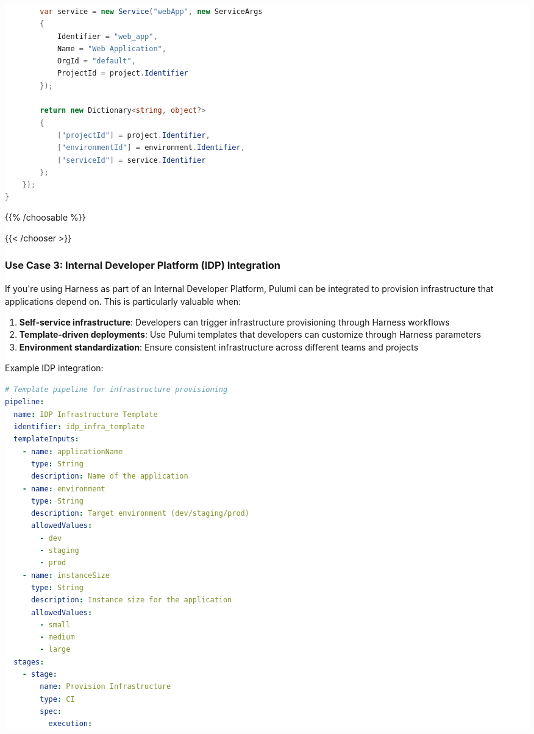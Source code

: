 ```csharp
        var service = new Service("webApp", new ServiceArgs
        {
            Identifier = "web_app",
            Name = "Web Application",
            OrgId = "default",
            ProjectId = project.Identifier
        });

        return new Dictionary<string, object?>
        {
            ["projectId"] = project.Identifier,
            ["environmentId"] = environment.Identifier,
            ["serviceId"] = service.Identifier
        };
    });
}
```

{{% /choosable %}}

{{< /chooser >}}

### Use Case 3: Internal Developer Platform (IDP) Integration

If you're using Harness as part of an Internal Developer Platform, Pulumi can be integrated to provision infrastructure that applications depend on. This is particularly valuable when:

1. **Self-service infrastructure**: Developers can trigger infrastructure provisioning through Harness workflows
2. **Template-driven deployments**: Use Pulumi templates that developers can customize through Harness parameters
3. **Environment standardization**: Ensure consistent infrastructure across different teams and projects

Example IDP integration:

```yaml
# Template pipeline for infrastructure provisioning
pipeline:
  name: IDP Infrastructure Template
  identifier: idp_infra_template
  templateInputs:
    - name: applicationName
      type: String
      description: Name of the application
    - name: environment
      type: String
      description: Target environment (dev/staging/prod)
      allowedValues:
        - dev
        - staging
        - prod
    - name: instanceSize
      type: String
      description: Instance size for the application
      allowedValues:
        - small
        - medium
        - large
  stages:
    - stage:
        name: Provision Infrastructure
        type: CI
        spec:
          execution:
```